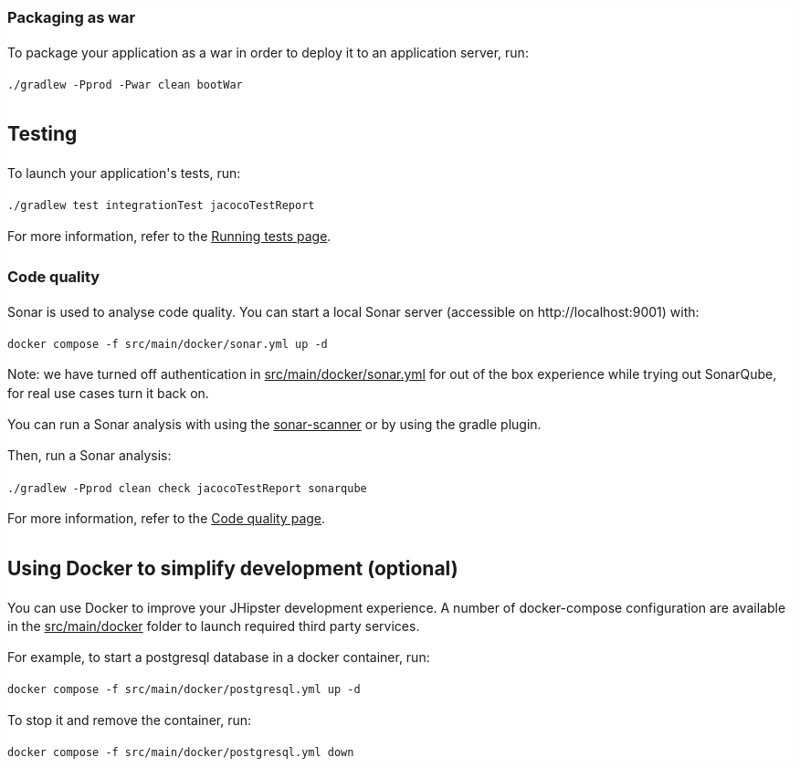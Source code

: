 ### Packaging as war

To package your application as a war in order to deploy it to an application server, run:

```
./gradlew -Pprod -Pwar clean bootWar
```

## Testing

To launch your application's tests, run:

```
./gradlew test integrationTest jacocoTestReport
```

For more information, refer to the [Running tests page][].

### Code quality

Sonar is used to analyse code quality. You can start a local Sonar server (accessible on http://localhost:9001) with:

```
docker compose -f src/main/docker/sonar.yml up -d
```

Note: we have turned off authentication in [src/main/docker/sonar.yml](src/main/docker/sonar.yml) for out of the box experience while trying out SonarQube, for real use cases turn it back on.

You can run a Sonar analysis with using the [sonar-scanner](https://docs.sonarqube.org/display/SCAN/Analyzing+with+SonarQube+Scanner) or by using the gradle plugin.

Then, run a Sonar analysis:

```
./gradlew -Pprod clean check jacocoTestReport sonarqube
```

For more information, refer to the [Code quality page][].

## Using Docker to simplify development (optional)

You can use Docker to improve your JHipster development experience. A number of docker-compose configuration are available in the [src/main/docker](src/main/docker) folder to launch required third party services.

For example, to start a postgresql database in a docker container, run:

```
docker compose -f src/main/docker/postgresql.yml up -d
```

To stop it and remove the container, run:

```
docker compose -f src/main/docker/postgresql.yml down
```


[//]: # '# TODO it is planned to use Jib. Need to migrate our Dockerfile to gradle/docker.gradle'
[//]: # (TODO: define travice/gitlab file)
[//]: # (TODO: need to find helathckeck for Kafka)
[JHipster Homepage and latest documentation]: https://www.jhipster.tech
[JHipster 8.6.0 archive]: https://www.jhipster.tech/documentation-archive/v8.6.0
[Doing microservices with JHipster]: https://www.jhipster.tech/documentation-archive/v8.6.0/microservices-architecture/
[Using JHipster in development]: https://www.jhipster.tech/documentation-archive/v8.6.0/development/
[Service Discovery and Configuration with Consul]: https://www.jhipster.tech/documentation-archive/v8.6.0/microservices-architecture/#consul
[Using Docker and Docker-Compose]: https://www.jhipster.tech/documentation-archive/v8.6.0/docker-compose
[Using JHipster in production]: https://www.jhipster.tech/documentation-archive/v8.6.0/production/
[Running tests page]: https://www.jhipster.tech/documentation-archive/v8.6.0/running-tests/
[Code quality page]: https://www.jhipster.tech/documentation-archive/v8.6.0/code-quality/
[Setting up Continuous Integration]: https://www.jhipster.tech/documentation-archive/v8.6.0/setting-up-ci/
[Node.js]: https://nodejs.org/
[NPM]: https://www.npmjs.com/
[openapi-generator]: https://openapi-generator.tech
[swagger-editor]: https://editor.swagger.io
[doing api-first development]: https://www.jhipster.tech/doing-api-first-development/